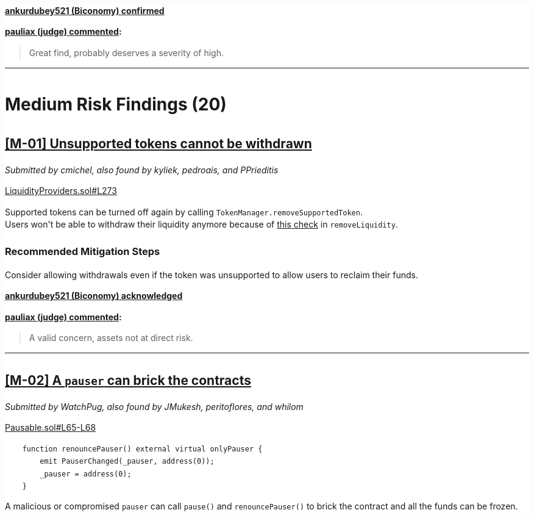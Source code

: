 **[ankurdubey521 (Biconomy) confirmed](https://github.com/code-423n4/2022-03-biconomy-findings/issues/140)**

**[pauliax (judge) commented](https://github.com/code-423n4/2022-03-biconomy-findings/issues/140#issuecomment-1120958989):**
 > Great find, probably deserves a severity of high.



***

# Medium Risk Findings (20)
## [[M-01] Unsupported tokens cannot be withdrawn](https://github.com/code-423n4/2022-03-biconomy-findings/issues/54)
_Submitted by cmichel, also found by kyliek, pedroais, and PPrieditis_

[LiquidityProviders.sol#L273](https://github.com/code-423n4/2022-03-biconomy/blob/db8a1fdddd02e8cc209a4c73ffbb3de210e4a81a/contracts/hyphen/LiquidityProviders.sol#L273)<br>

Supported tokens can be turned off again by calling `TokenManager.removeSupportedToken`.<br>
Users won't be able to withdraw their liquidity anymore because of [this check](https://github.com/code-423n4/2022-03-biconomy/blob/db8a1fdddd02e8cc209a4c73ffbb3de210e4a81a/contracts/hyphen/LiquidityProviders.sol#L352) in `removeLiquidity`.

### Recommended Mitigation Steps

Consider allowing withdrawals even if the token was unsupported to allow users to reclaim their funds.

**[ankurdubey521 (Biconomy) acknowledged](https://github.com/code-423n4/2022-03-biconomy-findings/issues/54)**

**[pauliax (judge) commented](https://github.com/code-423n4/2022-03-biconomy-findings/issues/54#issuecomment-1095026266):**
 > A valid concern, assets not at direct risk.



***

## [[M-02] A `pauser` can brick the contracts](https://github.com/code-423n4/2022-03-biconomy-findings/issues/137)
_Submitted by WatchPug, also found by JMukesh, peritoflores, and whilom_

[Pausable.sol#L65-L68](https://github.com/code-423n4/2022-03-biconomy/blob/db8a1fdddd02e8cc209a4c73ffbb3de210e4a81a/contracts/security/Pausable.sol#L65-L68)<br>

```solidity
    function renouncePauser() external virtual onlyPauser {
        emit PauserChanged(_pauser, address(0));
        _pauser = address(0);
    }
```

A malicious or compromised `pauser` can call `pause()` and `renouncePauser()` to brick the contract and all the funds can be frozen.
